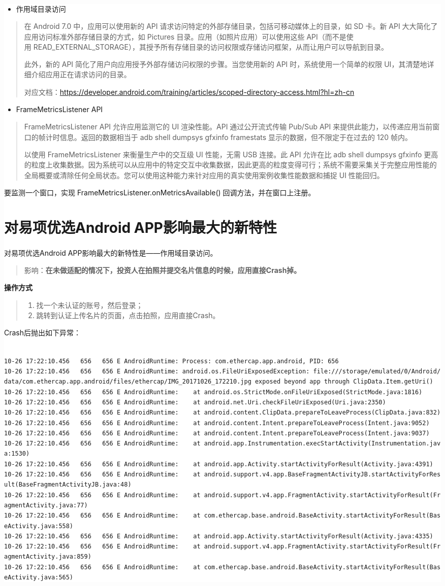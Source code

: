 * 作用域目录访问
> 在 Android 7.0 中，应用可以使用新的 API 请求访问特定的外部存储目录，包括可移动媒体上的目录，如 SD 卡。新 API 大大简化了应用访问标准外部存储目录的方式，如 Pictures 目录。应用（如照片应用）可以使用这些 API（而不是使用 READ_EXTERNAL_STORAGE），其授予所有存储目录的访问权限或存储访问框架，从而让用户可以导航到目录。
> 
> 此外，新的 API 简化了用户向应用授予外部存储访问权限的步骤。当您使用新的 API 时，系统使用一个简单的权限 UI，其清楚地详细介绍应用正在请求访问的目录。
> 
> 对应文档：https://developer.android.com/training/articles/scoped-directory-access.html?hl=zh-cn



* FrameMetricsListener API
> FrameMetricsListener API 允许应用监测它的 UI 渲染性能。API 通过公开流式传输 Pub/Sub API 来提供此能力，以传递应用当前窗口的帧计时信息。返回的数据相当于 adb shell dumpsys gfxinfo framestats 显示的数据，但不限定于在过去的 120 帧内。
> 
> 
> 以使用 FrameMetricsListener 来衡量生产中的交互级 UI 性能，无需 USB 连接。此 API 允许在比 adb shell dumpsys gfxinfo 更高的粒度上收集数据。因为系统可以从应用中的特定交互中收集数据，因此更高的粒度变得可行；系统不需要采集关于完整应用性能的全局概要或清除任何全局状态。您可以使用这种能力来针对应用的真实使用案例收集性能数据和捕捉 UI 性能回归。
> 
要监测一个窗口，实现 FrameMetricsListener.onMetricsAvailable() 回调方法，并在窗口上注册。


# 对易项优选Android APP影响最大的新特性
	
对易项优选Android APP影响最大的新特性是——作用域目录访问。

> 影响：**在未做适配的情况下，投资人在拍照并提交名片信息的时候，应用直接Crash掉。**

**操作方式**
> 1. 找一个未认证的账号，然后登录；
> 2. 跳转到认证上传名片的页面，点击拍照，应用直接Crash。

Crash后抛出如下异常：

```

10-26 17:22:10.456   656   656 E AndroidRuntime: Process: com.ethercap.app.android, PID: 656
10-26 17:22:10.456   656   656 E AndroidRuntime: android.os.FileUriExposedException: file:///storage/emulated/0/Android/data/com.ethercap.app.android/files/ethercap/IMG_20171026_172210.jpg exposed beyond app through ClipData.Item.getUri()
10-26 17:22:10.456   656   656 E AndroidRuntime: 	at android.os.StrictMode.onFileUriExposed(StrictMode.java:1816)
10-26 17:22:10.456   656   656 E AndroidRuntime: 	at android.net.Uri.checkFileUriExposed(Uri.java:2350)
10-26 17:22:10.456   656   656 E AndroidRuntime: 	at android.content.ClipData.prepareToLeaveProcess(ClipData.java:832)
10-26 17:22:10.456   656   656 E AndroidRuntime: 	at android.content.Intent.prepareToLeaveProcess(Intent.java:9052)
10-26 17:22:10.456   656   656 E AndroidRuntime: 	at android.content.Intent.prepareToLeaveProcess(Intent.java:9037)
10-26 17:22:10.456   656   656 E AndroidRuntime: 	at android.app.Instrumentation.execStartActivity(Instrumentation.java:1530)
10-26 17:22:10.456   656   656 E AndroidRuntime: 	at android.app.Activity.startActivityForResult(Activity.java:4391)
10-26 17:22:10.456   656   656 E AndroidRuntime: 	at android.support.v4.app.BaseFragmentActivityJB.startActivityForResult(BaseFragmentActivityJB.java:48)
10-26 17:22:10.456   656   656 E AndroidRuntime: 	at android.support.v4.app.FragmentActivity.startActivityForResult(FragmentActivity.java:77)
10-26 17:22:10.456   656   656 E AndroidRuntime: 	at com.ethercap.base.android.BaseActivity.startActivityForResult(BaseActivity.java:558)
10-26 17:22:10.456   656   656 E AndroidRuntime: 	at android.app.Activity.startActivityForResult(Activity.java:4335)
10-26 17:22:10.456   656   656 E AndroidRuntime: 	at android.support.v4.app.FragmentActivity.startActivityForResult(FragmentActivity.java:859)
10-26 17:22:10.456   656   656 E AndroidRuntime: 	at com.ethercap.base.android.BaseActivity.startActivityForResult(BaseActivity.java:565)
```